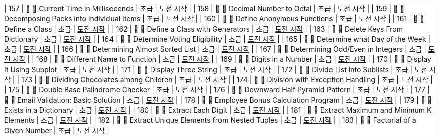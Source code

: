 |      157 | 🎯 🔵 Current Time in Milliseconds                          | 초급     | <a target='_blank' href='https://labex.io/ko/labs/python-current-time-in-milliseconds-56158'>도전 시작</a>                                |
|      158 | 🎯 🔵 Decimal Number to Octal                               | 초급     | <a target='_blank' href='https://labex.io/ko/labs/python-decimal-number-to-octal-56163'>도전 시작</a>                                     |
|      159 | 🎯 🔵 Decomposing Packs into Individual Items               | 초급     | <a target='_blank' href='https://labex.io/ko/labs/python-decomposing-packs-into-individual-items-108322'>도전 시작</a>                    |
|      160 | 🎯 🔵 Define Anonymous Functions                            | 초급     | <a target='_blank' href='https://labex.io/ko/labs/python-define-anonymous-functions-185245'>도전 시작</a>                                 |
|      161 | 🎯 🔵 Define a Class                                        | 초급     | <a target='_blank' href='https://labex.io/ko/labs/python-define-a-class-185243'>도전 시작</a>                                             |
|      162 | 🎯 🔵 Define a Class with Generators                        | 초급     | <a target='_blank' href='https://labex.io/ko/labs/python-define-a-class-with-generators-185239'>도전 시작</a>                             |
|      163 | 🎯 🔵 Delete Keys From Dictionary                           | 초급     | <a target='_blank' href='https://labex.io/ko/labs/python-delete-keys-from-dictionary-56164'>도전 시작</a>                                 |
|      164 | 🎯 🔵 Determine Voting Eligibility                          | 초급     | <a target='_blank' href='https://labex.io/ko/labs/python-determine-voting-eligibility-108234'>도전 시작</a>                               |
|      165 | 🎯 🔵 Determine what Day of the Week                        | 초급     | <a target='_blank' href='https://labex.io/ko/labs/python-determine-what-day-of-the-week-185247'>도전 시작</a>                             |
|      166 | 🎯 🔵 Determining Almost Sorted List                        | 초급     | <a target='_blank' href='https://labex.io/ko/labs/python-determining-almost-sorted-list-108209'>도전 시작</a>                             |
|      167 | 🎯 🔵 Determining Odd/Even in Integers                      | 초급     | <a target='_blank' href='https://labex.io/ko/labs/python-determining-odd-even-in-integers-108252'>도전 시작</a>                           |
|      168 | 🎯 🔵 Different Name to Function                            | 초급     | <a target='_blank' href='https://labex.io/ko/labs/python-different-name-to-function-56167'>도전 시작</a>                                  |
|      169 | 🎯 🔵 Digits in a Number                                    | 초급     | <a target='_blank' href='https://labex.io/ko/labs/python-digits-in-a-number-56168'>도전 시작</a>                                          |
|      170 | 🎯 🔵 Display It Using Subplot                              | 초급     | <a target='_blank' href='https://labex.io/ko/labs/python-display-it-using-subplot-56169'>도전 시작</a>                                    |
|      171 | 🎯 🔵 Display Three String                                  | 초급     | <a target='_blank' href='https://labex.io/ko/labs/python-display-three-string-56170'>도전 시작</a>                                        |
|      172 | 🎯 🔵 Divide List into Sublists                             | 초급     | <a target='_blank' href='https://labex.io/ko/labs/python-divide-list-into-sublists-108336'>도전 시작</a>                                  |
|      173 | 🎯 🔵 Dividing Chocolates among Children                    | 초급     | <a target='_blank' href='https://labex.io/ko/labs/python-dividing-chocolates-among-children-108334'>도전 시작</a>                         |
|      174 | 🎯 🔵 Division with Exception Handling                      | 초급     | <a target='_blank' href='https://labex.io/ko/labs/python-division-with-exception-handling-108338'>도전 시작</a>                           |
|      175 | 🎯 🔵 Double Base Palindrome Checker                        | 초급     | <a target='_blank' href='https://labex.io/ko/labs/python-double-base-palindrome-checker-108340'>도전 시작</a>                             |
|      176 | 🎯 🔵 Downward Half Pyramid Pattern                         | 초급     | <a target='_blank' href='https://labex.io/ko/labs/python-downward-half-pyramid-pattern-56173'>도전 시작</a>                               |
|      177 | 🎯 🔵 Email Validation: Basic Solution                      | 초급     | <a target='_blank' href='https://labex.io/ko/labs/python-email-validation-basic-solution-108220'>도전 시작</a>                            |
|      178 | 🎯 🔵 Employee Bonus Calculation Program                    | 초급     | <a target='_blank' href='https://labex.io/ko/labs/python-employee-bonus-calculation-program-108226'>도전 시작</a>                         |
|      179 | 🎯 🔵 Exists in a Dictionary                                | 초급     | <a target='_blank' href='https://labex.io/ko/labs/python-exists-in-a-dictionary-56183'>도전 시작</a>                                      |
|      180 | 🎯 🔵 Extract Each Digit                                    | 초급     | <a target='_blank' href='https://labex.io/ko/labs/python-extract-each-digit-56189'>도전 시작</a>                                          |
|      181 | 🎯 🔵 Extract Maximum and Minimum K Elements                | 초급     | <a target='_blank' href='https://labex.io/ko/labs/python-extract-maximum-and-minimum-k-elements-108439'>도전 시작</a>                     |
|      182 | 🎯 🔵 Extract Unique Elements from Nested Tuples            | 초급     | <a target='_blank' href='https://labex.io/ko/labs/python-extract-unique-elements-from-nested-tuples-108399'>도전 시작</a>                 |
|      183 | 🎯 🔵 Factorial of a Given Number                           | 초급     | <a target='_blank' href='https://labex.io/ko/labs/python-factorial-of-a-given-number-56193'>도전 시작</a>                                 |
